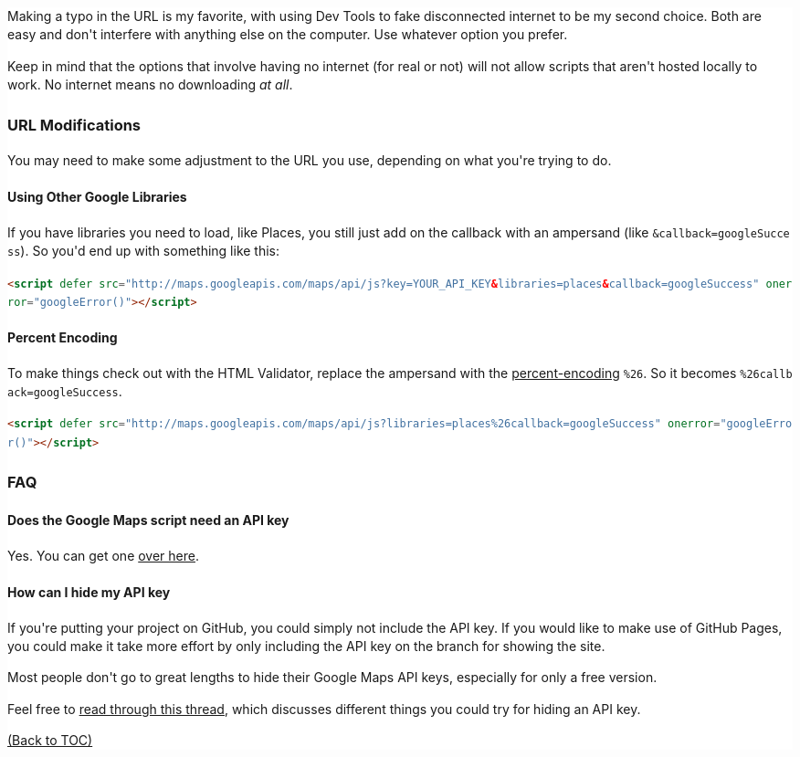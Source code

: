 Making a typo in the URL is my favorite, with using Dev Tools to fake disconnected internet to be my second choice. Both are easy and don't interfere with anything else on the computer. Use whatever option you prefer.

Keep in mind that the options that involve having no internet (for real or not) will not allow scripts that aren't hosted locally to work. No internet means no downloading _at all_.

### URL Modifications 

You may need to make some adjustment to the URL you use, depending on what you're trying to do.

#### Using Other Google Libraries 

If you have libraries you need to load, like Places, you still just add on the callback with an ampersand (like `&callback=googleSuccess`). So you'd end up with something like this:

```html
<script defer src="http://maps.googleapis.com/maps/api/js?key=YOUR_API_KEY&libraries=places&callback=googleSuccess" onerror="googleError()"></script>
```

#### Percent Encoding 

To make things check out with the HTML Validator, replace the ampersand with the [percent-encoding](https://en.wikipedia.org/wiki/Percent-encoding) `%26`. So it becomes `%26callback=googleSuccess`.

```html
<script defer src="http://maps.googleapis.com/maps/api/js?libraries=places%26callback=googleSuccess" onerror="googleError()"></script>
```

### FAQ 

#### Does the Google Maps script need an API key 

Yes. You can get one [over here](https://developers.google.com/maps/documentation/javascript/get-api-key).

#### How can I hide my API key 

If you're putting your project on GitHub, you could simply not include the API key. If you would like to make use of GitHub Pages, you could make it take more effort by only including the API key on the branch for showing the site.

Most people don't go to great lengths to hide their Google Maps API keys, especially for only a free version.

Feel free to [read through this thread](https://discussions.udacity.com/t/hiding-google-api-key/170445/2?u=stacy), which discusses different things you could try for hiding an API key.

[(Back to TOC)](#table-of-contents-)
